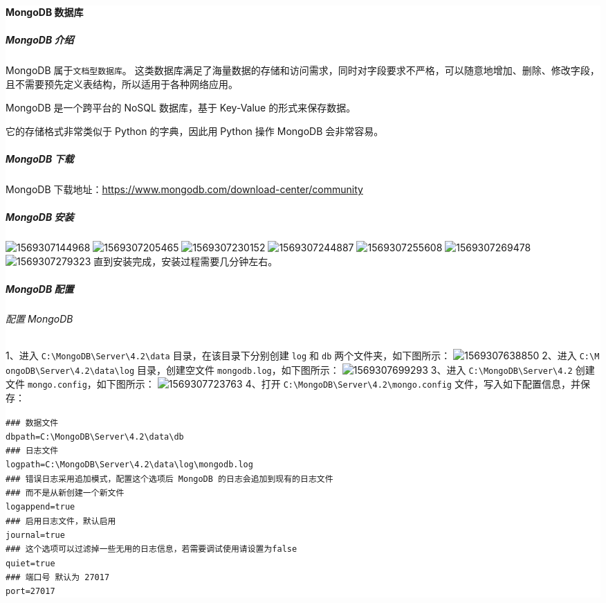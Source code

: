 
#### MongoDB 数据库

##### MongoDB 介绍

MongoDB 属于`文档型数据库`。
这类数据库满足了海量数据的存储和访问需求，同时对字段要求不严格，可以随意地增加、删除、修改字段，且不需要预先定义表结构，所以适用于各种网络应用。

MongoDB 是一个跨平台的 NoSQL 数据库，基于 Key-Value 的形式来保存数据。

它的存储格式非常类似于 Python 的字典，因此用 Python 操作 MongoDB 会非常容易。

##### MongoDB 下载

MongoDB 下载地址：https://www.mongodb.com/download-center/community

##### MongoDB 安装

![1569307144968](http://image-hncg.hnchenguang.com//markdown/20200515093632.png)
![1569307205465](http://image-hncg.hnchenguang.com//markdown/20200515093633.png)
![1569307230152](http://image-hncg.hnchenguang.com//markdown/20200515093634.png)
![1569307244887](http://image-hncg.hnchenguang.com//markdown/20200515093635.png)
![1569307255608](http://image-hncg.hnchenguang.com//markdown/20200515093636.png)
![1569307269478](http://image-hncg.hnchenguang.com//markdown/20200515093637.png)
![1569307279323](http://image-hncg.hnchenguang.com//markdown/20200515093638.png)
直到安装完成，安装过程需要几分钟左右。

##### MongoDB 配置
###### 配置 MongoDB
1、进入 `C:\MongoDB\Server\4.2\data` 目录，在该目录下分别创建 `log` 和 `db` 两个文件夹，如下图所示：
![1569307638850](http://image-hncg.hnchenguang.com//markdown/20200515093639.png)
2、进入 `C:\MongoDB\Server\4.2\data\log` 目录，创建空文件 `mongodb.log`，如下图所示：
![1569307699293](http://image-hncg.hnchenguang.com//markdown/20200515093640.png)
3、进入 `C:\MongoDB\Server\4.2` 创建文件 `mongo.config`，如下图所示：
![1569307723763](http://image-hncg.hnchenguang.com//markdown/20200515093641.png)
4、打开 `C:\MongoDB\Server\4.2\mongo.config` 文件，写入如下配置信息，并保存：

```shell
### 数据文件
dbpath=C:\MongoDB\Server\4.2\data\db
### 日志文件
logpath=C:\MongoDB\Server\4.2\data\log\mongodb.log
### 错误日志采用追加模式，配置这个选项后 MongoDB 的日志会追加到现有的日志文件
### 而不是从新创建一个新文件
logappend=true
### 启用日志文件，默认启用
journal=true
### 这个选项可以过滤掉一些无用的日志信息，若需要调试使用请设置为false
quiet=true
### 端口号 默认为 27017
port=27017
```
